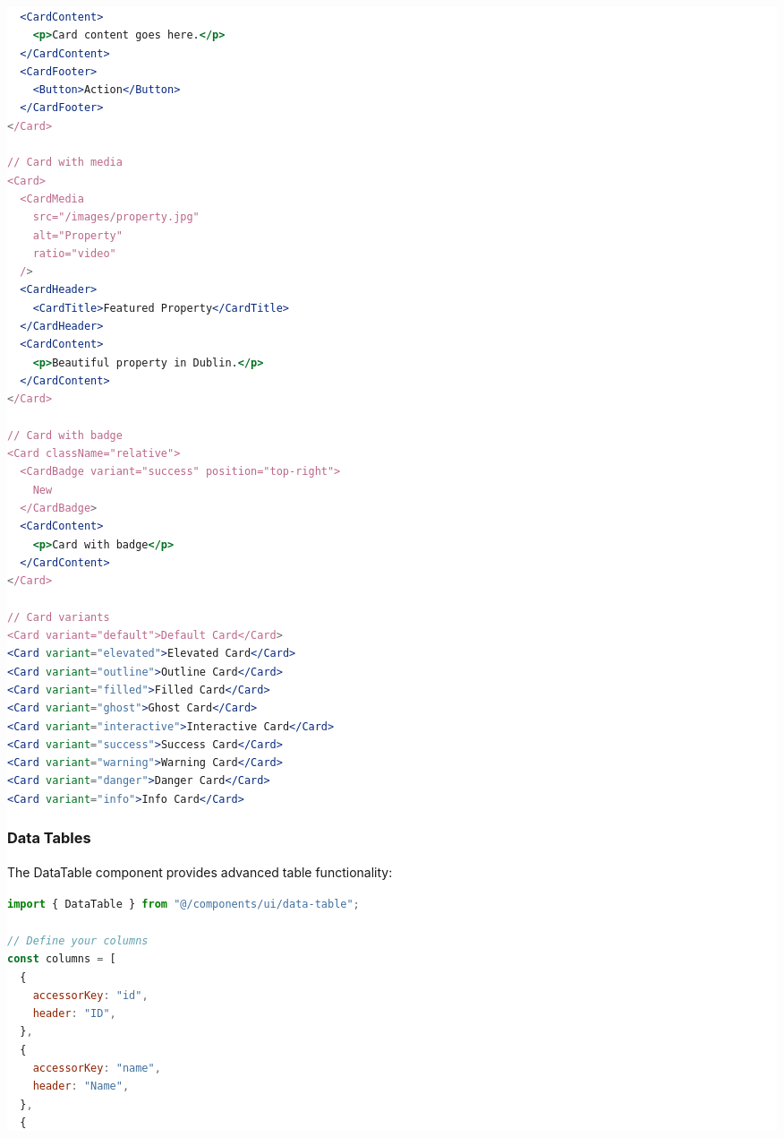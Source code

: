 ```jsx
  <CardContent>
    <p>Card content goes here.</p>
  </CardContent>
  <CardFooter>
    <Button>Action</Button>
  </CardFooter>
</Card>

// Card with media
<Card>
  <CardMedia
    src="/images/property.jpg"
    alt="Property"
    ratio="video"
  />
  <CardHeader>
    <CardTitle>Featured Property</CardTitle>
  </CardHeader>
  <CardContent>
    <p>Beautiful property in Dublin.</p>
  </CardContent>
</Card>

// Card with badge
<Card className="relative">
  <CardBadge variant="success" position="top-right">
    New
  </CardBadge>
  <CardContent>
    <p>Card with badge</p>
  </CardContent>
</Card>

// Card variants
<Card variant="default">Default Card</Card>
<Card variant="elevated">Elevated Card</Card>
<Card variant="outline">Outline Card</Card>
<Card variant="filled">Filled Card</Card>
<Card variant="ghost">Ghost Card</Card>
<Card variant="interactive">Interactive Card</Card>
<Card variant="success">Success Card</Card>
<Card variant="warning">Warning Card</Card>
<Card variant="danger">Danger Card</Card>
<Card variant="info">Info Card</Card>
```

### Data Tables

The DataTable component provides advanced table functionality:

```jsx
import { DataTable } from "@/components/ui/data-table";

// Define your columns
const columns = [
  {
    accessorKey: "id",
    header: "ID",
  },
  {
    accessorKey: "name",
    header: "Name",
  },
  {
```